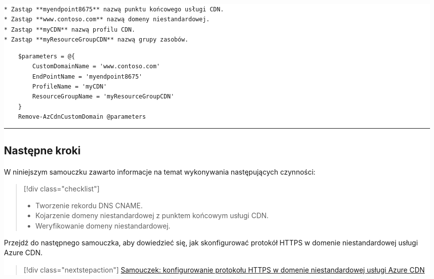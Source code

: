    * Zastąp **myendpoint8675** nazwą punktu końcowego usługi CDN.
    * Zastąp **www.contoso.com** nazwą domeny niestandardowej.
    * Zastąp **myCDN** nazwą profilu CDN.
    * Zastąp **myResourceGroupCDN** nazwą grupy zasobów.


```azurepowershell-interactive
    $parameters = @{
        CustomDomainName = 'www.contoso.com'
        EndPointName = 'myendpoint8675'
        ProfileName = 'myCDN'
        ResourceGroupName = 'myResourceGroupCDN'
    }
    Remove-AzCdnCustomDomain @parameters
```

---
## <a name="next-steps"></a>Następne kroki

W niniejszym samouczku zawarto informacje na temat wykonywania następujących czynności:

> [!div class="checklist"]
> - Tworzenie rekordu DNS CNAME.
> - Kojarzenie domeny niestandardowej z punktem końcowym usługi CDN.
> - Weryfikowanie domeny niestandardowej.

Przejdź do następnego samouczka, aby dowiedzieć się, jak skonfigurować protokół HTTPS w domenie niestandardowej usługi Azure CDN.

> [!div class="nextstepaction"]
> [Samouczek: konfigurowanie protokołu HTTPS w domenie niestandardowej usługi Azure CDN](cdn-custom-ssl.md)